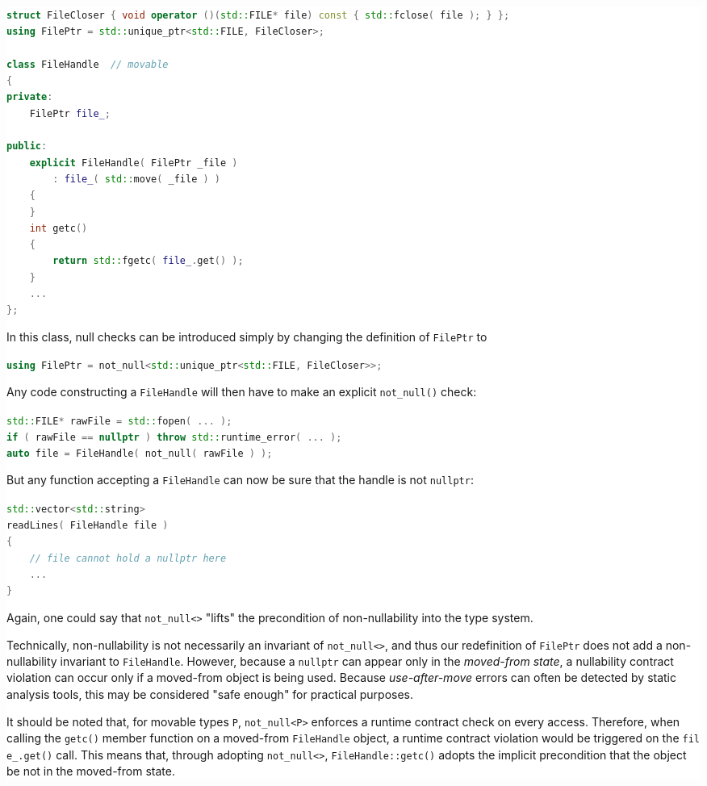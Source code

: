 ```c++
struct FileCloser { void operator ()(std::FILE* file) const { std::fclose( file ); } };
using FilePtr = std::unique_ptr<std::FILE, FileCloser>;

class FileHandle  // movable
{
private:
    FilePtr file_;

public:
    explicit FileHandle( FilePtr _file )
        : file_( std::move( _file ) )
    {
    }
    int getc()
    {
        return std::fgetc( file_.get() );
    }
    ...
};
```

In this class, null checks can be introduced simply by changing the definition of `FilePtr` to
```c++
using FilePtr = not_null<std::unique_ptr<std::FILE, FileCloser>>;
```
Any code constructing a `FileHandle` will then have to make an explicit `not_null()` check:
```c++
std::FILE* rawFile = std::fopen( ... );
if ( rawFile == nullptr ) throw std::runtime_error( ... );
auto file = FileHandle( not_null( rawFile ) );
```
But any function accepting a `FileHandle` can now be sure that the handle is not `nullptr`:
```c++
std::vector<std::string>
readLines( FileHandle file )
{
    // file cannot hold a nullptr here
    ...
}
```
Again, one could say that `not_null<>` "lifts" the precondition of non-nullability into the type system.

Technically, non-nullability is not necessarily an invariant of `not_null<>`, and thus our redefinition of
`FilePtr` does not add a non-nullability invariant to `FileHandle`.
However, because a `nullptr` can appear only in the *moved-from state*, a nullability contract violation
can occur only if a moved-from object is being used. Because *use-after-move* errors can often be detected by static
analysis tools, this may be considered "safe enough" for practical purposes.

It should be noted that, for movable types `P`, `not_null<P>` enforces a runtime contract check on every access.
Therefore, when calling the `getc()` member function on a moved-from `FileHandle` object, a runtime contract violation
would be triggered on the `file_.get()` call. This means that, through adopting `not_null<>`, `FileHandle::getc()`
adopts the implicit precondition that the object be not in the moved-from state.
